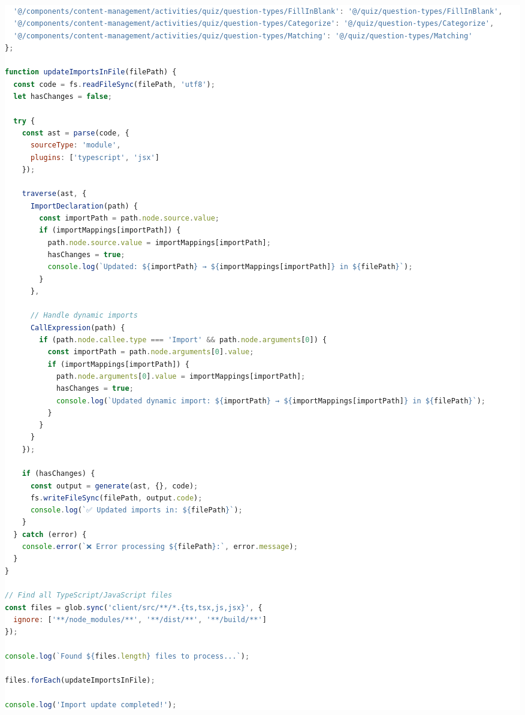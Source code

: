 ```javascript
  '@/components/content-management/activities/quiz/question-types/FillInBlank': '@/quiz/question-types/FillInBlank',
  '@/components/content-management/activities/quiz/question-types/Categorize': '@/quiz/question-types/Categorize',
  '@/components/content-management/activities/quiz/question-types/Matching': '@/quiz/question-types/Matching'
};

function updateImportsInFile(filePath) {
  const code = fs.readFileSync(filePath, 'utf8');
  let hasChanges = false;
  
  try {
    const ast = parse(code, {
      sourceType: 'module',
      plugins: ['typescript', 'jsx']
    });

    traverse(ast, {
      ImportDeclaration(path) {
        const importPath = path.node.source.value;
        if (importMappings[importPath]) {
          path.node.source.value = importMappings[importPath];
          hasChanges = true;
          console.log(`Updated: ${importPath} → ${importMappings[importPath]} in ${filePath}`);
        }
      },
      
      // Handle dynamic imports
      CallExpression(path) {
        if (path.node.callee.type === 'Import' && path.node.arguments[0]) {
          const importPath = path.node.arguments[0].value;
          if (importMappings[importPath]) {
            path.node.arguments[0].value = importMappings[importPath];
            hasChanges = true;
            console.log(`Updated dynamic import: ${importPath} → ${importMappings[importPath]} in ${filePath}`);
          }
        }
      }
    });

    if (hasChanges) {
      const output = generate(ast, {}, code);
      fs.writeFileSync(filePath, output.code);
      console.log(`✅ Updated imports in: ${filePath}`);
    }
  } catch (error) {
    console.error(`❌ Error processing ${filePath}:`, error.message);
  }
}

// Find all TypeScript/JavaScript files
const files = glob.sync('client/src/**/*.{ts,tsx,js,jsx}', {
  ignore: ['**/node_modules/**', '**/dist/**', '**/build/**']
});

console.log(`Found ${files.length} files to process...`);

files.forEach(updateImportsInFile);

console.log('Import update completed!');
```